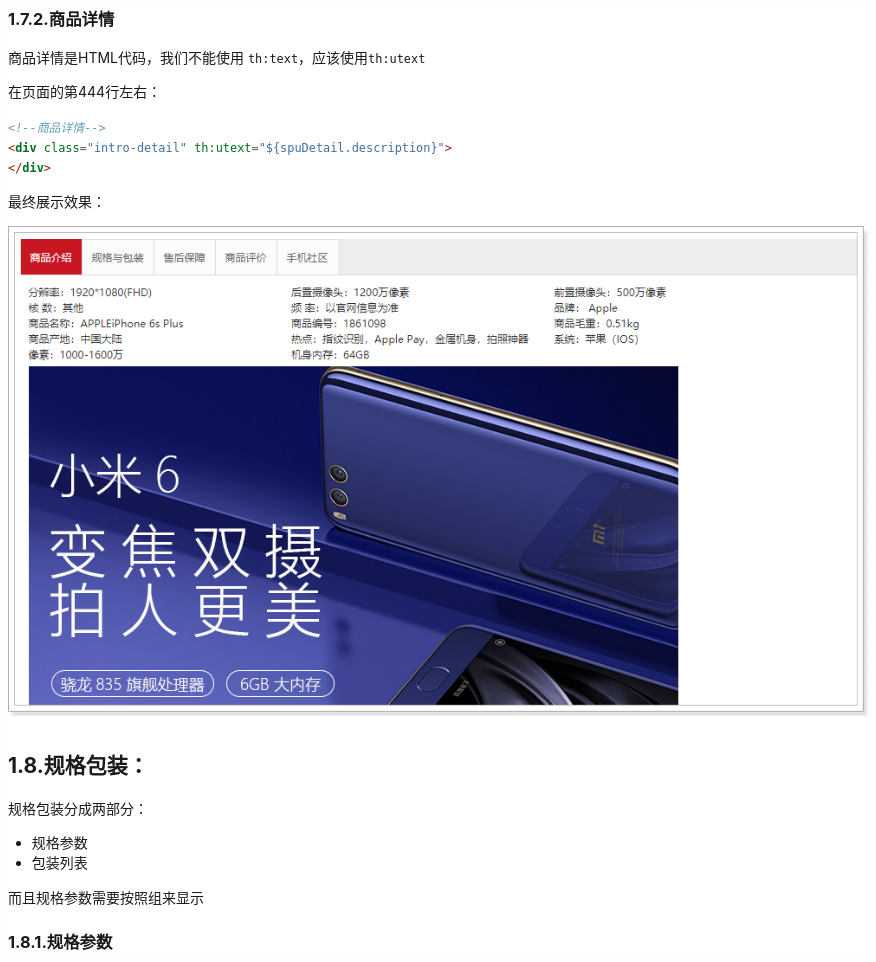 ### 1.7.2.商品详情

商品详情是HTML代码，我们不能使用 `th:text`，应该使用`th:utext`

在页面的第444行左右：

```html
<!--商品详情-->
<div class="intro-detail" th:utext="${spuDetail.description}">
</div>
```

最终展示效果：

![1532536101914](assets/1532536101914.png)





## 1.8.规格包装：

规格包装分成两部分：

- 规格参数
- 包装列表

而且规格参数需要按照组来显示

### 1.8.1.规格参数
